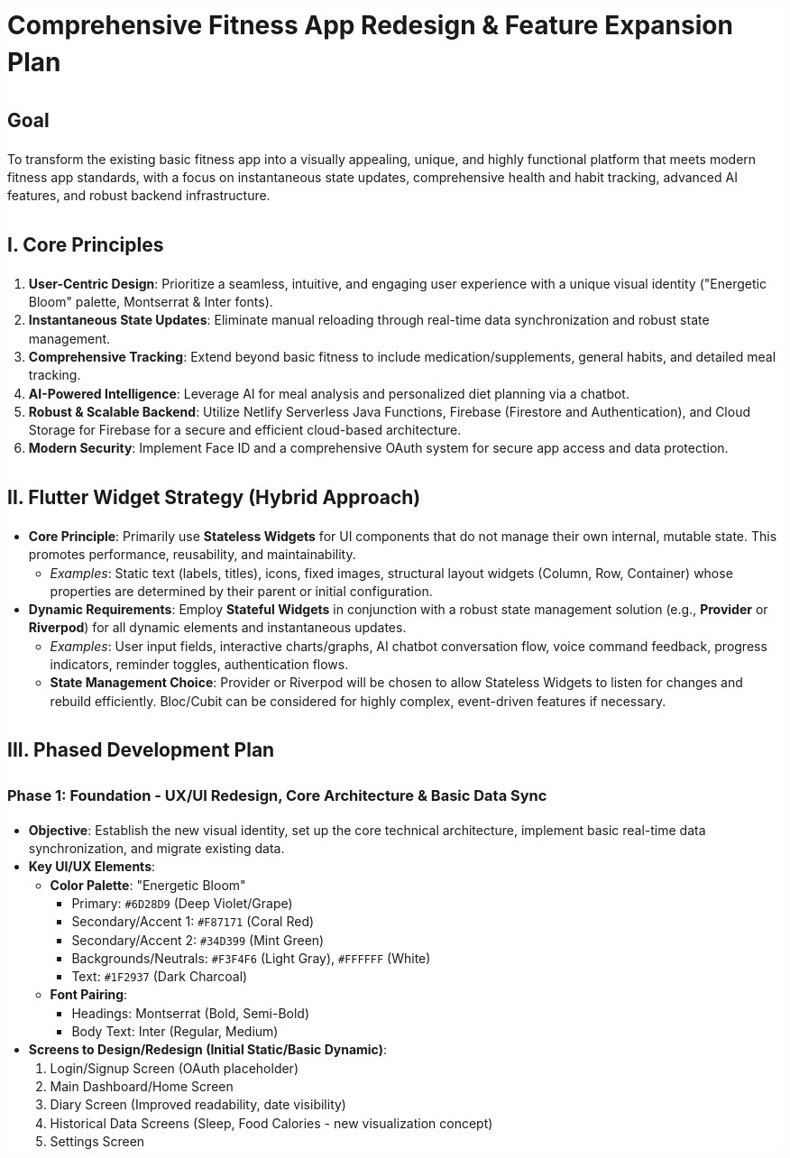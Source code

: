 # Comprehensive Fitness App Redesign & Feature Expansion Plan

## Goal
To transform the existing basic fitness app into a visually appealing, unique, and highly functional platform that meets modern fitness app standards, with a focus on instantaneous state updates, comprehensive health and habit tracking, advanced AI features, and robust backend infrastructure.

## I. Core Principles
1.  **User-Centric Design**: Prioritize a seamless, intuitive, and engaging user experience with a unique visual identity ("Energetic Bloom" palette, Montserrat & Inter fonts).
2.  **Instantaneous State Updates**: Eliminate manual reloading through real-time data synchronization and robust state management.
3.  **Comprehensive Tracking**: Extend beyond basic fitness to include medication/supplements, general habits, and detailed meal tracking.
4.  **AI-Powered Intelligence**: Leverage AI for meal analysis and personalized diet planning via a chatbot.
5.  **Robust & Scalable Backend**: Utilize Netlify Serverless Java Functions, Firebase (Firestore and Authentication), and Cloud Storage for Firebase for a secure and efficient cloud-based architecture.
6.  **Modern Security**: Implement Face ID and a comprehensive OAuth system for secure app access and data protection.

## II. Flutter Widget Strategy (Hybrid Approach)
*   **Core Principle**: Primarily use **Stateless Widgets** for UI components that do not manage their own internal, mutable state. This promotes performance, reusability, and maintainability.
    *   *Examples*: Static text (labels, titles), icons, fixed images, structural layout widgets (Column, Row, Container) whose properties are determined by their parent or initial configuration.
*   **Dynamic Requirements**: Employ **Stateful Widgets** in conjunction with a robust state management solution (e.g., **Provider** or **Riverpod**) for all dynamic elements and instantaneous updates.
    *   *Examples*: User input fields, interactive charts/graphs, AI chatbot conversation flow, voice command feedback, progress indicators, reminder toggles, authentication flows.
    *   **State Management Choice**: Provider or Riverpod will be chosen to allow Stateless Widgets to listen for changes and rebuild efficiently. Bloc/Cubit can be considered for highly complex, event-driven features if necessary.

## III. Phased Development Plan

### Phase 1: Foundation - UX/UI Redesign, Core Architecture & Basic Data Sync
*   **Objective**: Establish the new visual identity, set up the core technical architecture, implement basic real-time data synchronization, and migrate existing data.
*   **Key UI/UX Elements**:
    *   **Color Palette**: "Energetic Bloom"
        *   Primary: `#6D28D9` (Deep Violet/Grape)
        *   Secondary/Accent 1: `#F87171` (Coral Red)
        *   Secondary/Accent 2: `#34D399` (Mint Green)
        *   Backgrounds/Neutrals: `#F3F4F6` (Light Gray), `#FFFFFF` (White)
        *   Text: `#1F2937` (Dark Charcoal)
    *   **Font Pairing**:
        *   Headings: Montserrat (Bold, Semi-Bold)
        *   Body Text: Inter (Regular, Medium)
*   **Screens to Design/Redesign (Initial Static/Basic Dynamic)**:
    1.  Login/Signup Screen (OAuth placeholder)
    2.  Main Dashboard/Home Screen
    3.  Diary Screen (Improved readability, date visibility)
    4.  Historical Data Screens (Sleep, Food Calories - new visualization concept)
    5.  Settings Screen